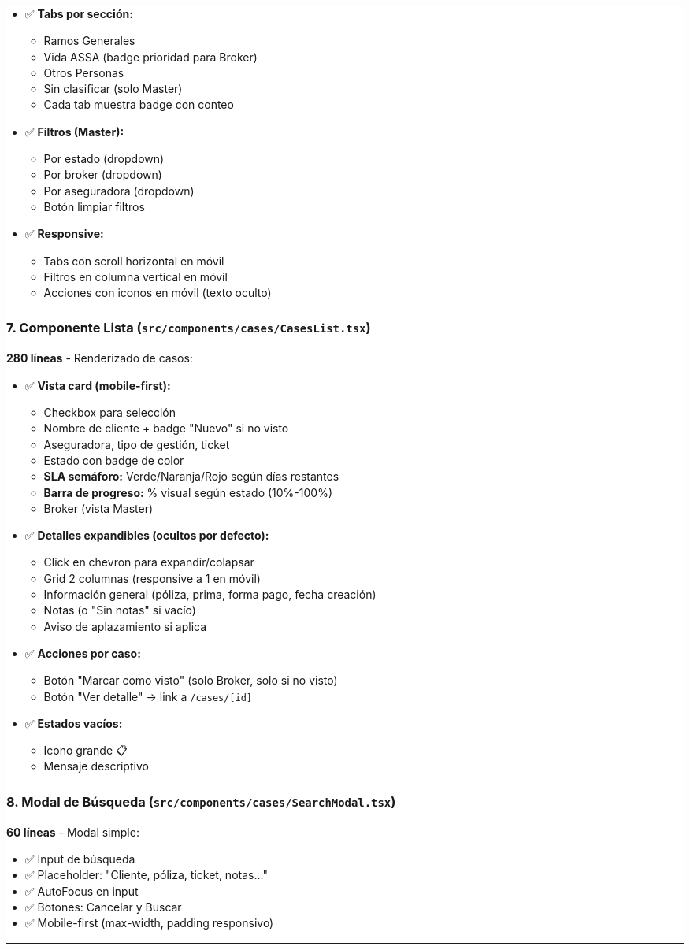 - ✅ **Tabs por sección:**
  - Ramos Generales
  - Vida ASSA (badge prioridad para Broker)
  - Otros Personas
  - Sin clasificar (solo Master)
  - Cada tab muestra badge con conteo

- ✅ **Filtros (Master):**
  - Por estado (dropdown)
  - Por broker (dropdown)
  - Por aseguradora (dropdown)
  - Botón limpiar filtros

- ✅ **Responsive:**
  - Tabs con scroll horizontal en móvil
  - Filtros en columna vertical en móvil
  - Acciones con iconos en móvil (texto oculto)

### 7. Componente Lista (`src/components/cases/CasesList.tsx`)
**280 líneas** - Renderizado de casos:

- ✅ **Vista card (mobile-first):**
  - Checkbox para selección
  - Nombre de cliente + badge "Nuevo" si no visto
  - Aseguradora, tipo de gestión, ticket
  - Estado con badge de color
  - **SLA semáforo:** Verde/Naranja/Rojo según días restantes
  - **Barra de progreso:** % visual según estado (10%-100%)
  - Broker (vista Master)

- ✅ **Detalles expandibles (ocultos por defecto):**
  - Click en chevron para expandir/colapsar
  - Grid 2 columnas (responsive a 1 en móvil)
  - Información general (póliza, prima, forma pago, fecha creación)
  - Notas (o "Sin notas" si vacío)
  - Aviso de aplazamiento si aplica

- ✅ **Acciones por caso:**
  - Botón "Marcar como visto" (solo Broker, solo si no visto)
  - Botón "Ver detalle" → link a `/cases/[id]`

- ✅ **Estados vacíos:**
  - Icono grande 📋
  - Mensaje descriptivo

### 8. Modal de Búsqueda (`src/components/cases/SearchModal.tsx`)
**60 líneas** - Modal simple:

- ✅ Input de búsqueda
- ✅ Placeholder: "Cliente, póliza, ticket, notas..."
- ✅ AutoFocus en input
- ✅ Botones: Cancelar y Buscar
- ✅ Mobile-first (max-width, padding responsivo)

---